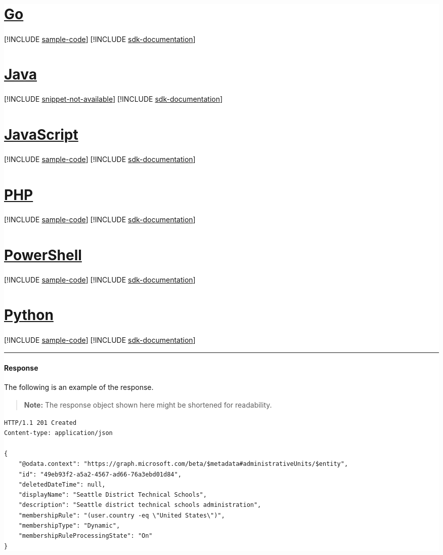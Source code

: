 # [Go](#tab/go)
[!INCLUDE [sample-code](../includes/snippets/go/create-administrativeunit-from-administrativeunits-go-snippets.md)]
[!INCLUDE [sdk-documentation](../includes/snippets/snippets-sdk-documentation-link.md)]

# [Java](#tab/java)
[!INCLUDE [snippet-not-available](../includes/snippets/snippet-not-available.md)]
[!INCLUDE [sdk-documentation](../includes/snippets/snippets-sdk-documentation-link.md)]

# [JavaScript](#tab/javascript)
[!INCLUDE [sample-code](../includes/snippets/javascript/create-administrativeunit-from-administrativeunits-javascript-snippets.md)]
[!INCLUDE [sdk-documentation](../includes/snippets/snippets-sdk-documentation-link.md)]

# [PHP](#tab/php)
[!INCLUDE [sample-code](../includes/snippets/php/create-administrativeunit-from-administrativeunits-php-snippets.md)]
[!INCLUDE [sdk-documentation](../includes/snippets/snippets-sdk-documentation-link.md)]

# [PowerShell](#tab/powershell)
[!INCLUDE [sample-code](../includes/snippets/powershell/create-administrativeunit-from-administrativeunits-powershell-snippets.md)]
[!INCLUDE [sdk-documentation](../includes/snippets/snippets-sdk-documentation-link.md)]

# [Python](#tab/python)
[!INCLUDE [sample-code](../includes/snippets/python/create-administrativeunit-from-administrativeunits-python-snippets.md)]
[!INCLUDE [sdk-documentation](../includes/snippets/snippets-sdk-documentation-link.md)]

---

#### Response

The following is an example of the response. 
>**Note:** The response object shown here might be shortened for readability.

```http
HTTP/1.1 201 Created
Content-type: application/json

{
    "@odata.context": "https://graph.microsoft.com/beta/$metadata#administrativeUnits/$entity",
    "id": "49eb93f2-a5a2-4567-ad66-76a3ebd01d84",
    "deletedDateTime": null,
    "displayName": "Seattle District Technical Schools",
    "description": "Seattle district technical schools administration",
    "membershipRule": "(user.country -eq \"United States\")",
    "membershipType": "Dynamic",
    "membershipRuleProcessingState": "On"
}
```
